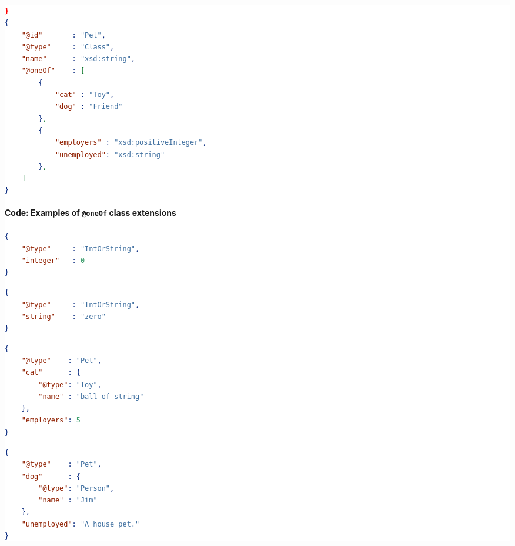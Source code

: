 ```json
}
{
    "@id"       : "Pet",
    "@type"     : "Class",
    "name"      : "xsd:string",
    "@oneOf"    : [
        {
            "cat" : "Toy",
            "dog" : "Friend"
        },
        {
            "employers" : "xsd:positiveInteger",
            "unemployed": "xsd:string"
        },
    ]
}
```

#### Code: Examples of `@oneOf` class extensions

```json
{
    "@type"     : "IntOrString",
    "integer"   : 0
}
```

```json
{
    "@type"     : "IntOrString",
    "string"    : "zero"
}
```

```json
{
    "@type"    : "Pet",
    "cat"      : {
        "@type": "Toy",
        "name" : "ball of string"
    },
    "employers": 5
}
```

```json
{
    "@type"    : "Pet",
    "dog"      : {
        "@type": "Person",
        "name" : "Jim"
    },
    "unemployed": "A house pet."
}
```
